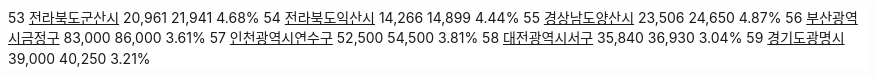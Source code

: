   <tr class="item">
    <td>53</td>
    <td><a href="/apt/전라북도군산시">전라북도군산시</a></td>
    <td>20,961</td>
    <td>21,941</td>
    <td>4.68%</td>
  </tr>

  <tr class="item">
    <td>54</td>
    <td><a href="/apt/전라북도익산시">전라북도익산시</a></td>
    <td>14,266</td>
    <td>14,899</td>
    <td>4.44%</td>
  </tr>

  <tr class="item">
    <td>55</td>
    <td><a href="/apt/경상남도양산시">경상남도양산시</a></td>
    <td>23,506</td>
    <td>24,650</td>
    <td>4.87%</td>
  </tr>

  <tr class="item">
    <td>56</td>
    <td><a href="/apt/부산광역시금정구">부산광역시금정구</a></td>
    <td>83,000</td>
    <td>86,000</td>
    <td>3.61%</td>
  </tr>

  <tr class="item">
    <td>57</td>
    <td><a href="/apt/인천광역시연수구">인천광역시연수구</a></td>
    <td>52,500</td>
    <td>54,500</td>
    <td>3.81%</td>
  </tr>

  <tr class="item">
    <td>58</td>
    <td><a href="/apt/대전광역시서구">대전광역시서구</a></td>
    <td>35,840</td>
    <td>36,930</td>
    <td>3.04%</td>
  </tr>

  <tr class="item">
    <td>59</td>
    <td><a href="/apt/경기도광명시">경기도광명시</a></td>
    <td>39,000</td>
    <td>40,250</td>
    <td>3.21%</td>
  </tr>
